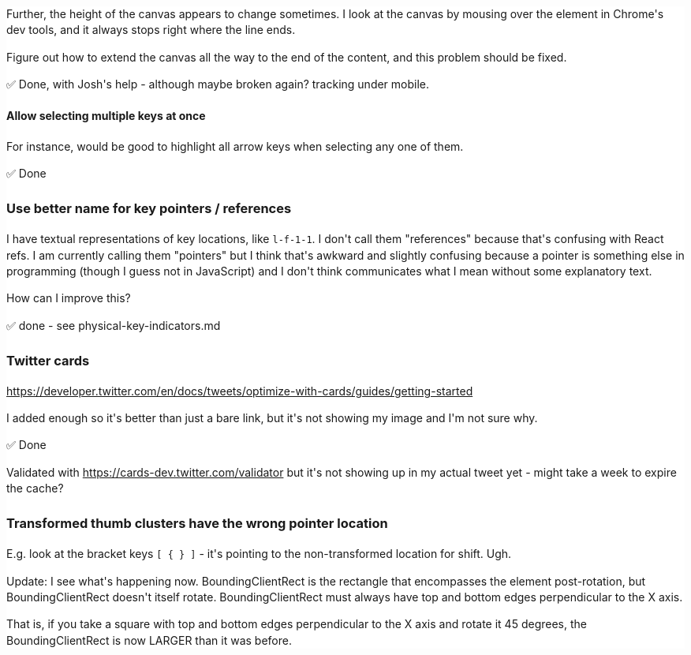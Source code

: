 Further, the height of the canvas appears to change sometimes.
I look at the canvas by mousing over the element in Chrome's dev tools,
and it always stops right where the line ends.

Figure out how to extend the canvas all the way to the end of the content,
and this problem should be fixed.

✅ Done, with Josh's help - although maybe broken again? tracking under mobile.

#### Allow selecting multiple keys at once

For instance, would be good to highlight all arrow keys when selecting any one of them.

✅ Done

### Use better name for key pointers / references

I have textual representations of key locations, like `l-f-1-1`.
I don't call them "references" because that's confusing with React refs.
I am currently calling them "pointers" but I think that's awkward
and slightly confusing because a pointer is something else in programming
(though I guess not in JavaScript)
and I don't think communicates what I mean without some explanatory text.

How can I improve this?

✅ done - see physical-key-indicators.md

### Twitter cards

https://developer.twitter.com/en/docs/tweets/optimize-with-cards/guides/getting-started

I added enough so it's better than just a bare link,
but it's not showing my image and I'm not sure why.

✅ Done

Validated with
<https://cards-dev.twitter.com/validator>
but it's not showing up in my actual tweet yet -
might take a week to expire the cache?

### Transformed thumb clusters have the wrong pointer location

E.g. look at the bracket keys `[ { } ]` - it's pointing to the non-transformed location for shift. Ugh.

Update: I see what's happening now.
BoundingClientRect is the rectangle that encompasses the element post-rotation,
but BoundingClientRect doesn't itself rotate.
BoundingClientRect must always have top and bottom edges perpendicular to the X axis.

That is, if you take a square with top and bottom edges perpendicular to the X axis and rotate it 45 degrees,
the BoundingClientRect is now LARGER than it was before.
